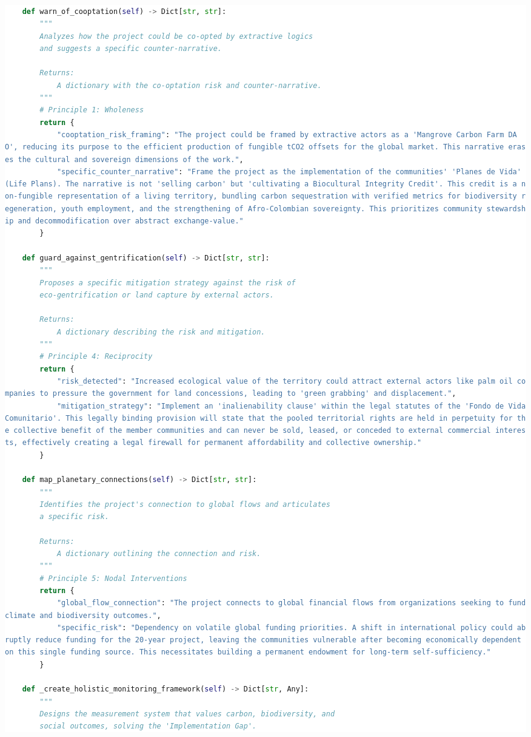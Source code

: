 ```python
    def warn_of_cooptation(self) -> Dict[str, str]:
        """
        Analyzes how the project could be co-opted by extractive logics
        and suggests a specific counter-narrative.

        Returns:
            A dictionary with the co-optation risk and counter-narrative.
        """
        # Principle 1: Wholeness
        return {
            "cooptation_risk_framing": "The project could be framed by extractive actors as a 'Mangrove Carbon Farm DAO', reducing its purpose to the efficient production of fungible tCO2 offsets for the global market. This narrative erases the cultural and sovereign dimensions of the work.",
            "specific_counter_narrative": "Frame the project as the implementation of the communities' 'Planes de Vida' (Life Plans). The narrative is not 'selling carbon' but 'cultivating a Biocultural Integrity Credit'. This credit is a non-fungible representation of a living territory, bundling carbon sequestration with verified metrics for biodiversity regeneration, youth employment, and the strengthening of Afro-Colombian sovereignty. This prioritizes community stewardship and decommodification over abstract exchange-value."
        }

    def guard_against_gentrification(self) -> Dict[str, str]:
        """
        Proposes a specific mitigation strategy against the risk of
        eco-gentrification or land capture by external actors.

        Returns:
            A dictionary describing the risk and mitigation.
        """
        # Principle 4: Reciprocity
        return {
            "risk_detected": "Increased ecological value of the territory could attract external actors like palm oil companies to pressure the government for land concessions, leading to 'green grabbing' and displacement.",
            "mitigation_strategy": "Implement an 'inalienability clause' within the legal statutes of the 'Fondo de Vida Comunitario'. This legally binding provision will state that the pooled territorial rights are held in perpetuity for the collective benefit of the member communities and can never be sold, leased, or conceded to external commercial interests, effectively creating a legal firewall for permanent affordability and collective ownership."
        }

    def map_planetary_connections(self) -> Dict[str, str]:
        """
        Identifies the project's connection to global flows and articulates
        a specific risk.

        Returns:
            A dictionary outlining the connection and risk.
        """
        # Principle 5: Nodal Interventions
        return {
            "global_flow_connection": "The project connects to global financial flows from organizations seeking to fund climate and biodiversity outcomes.",
            "specific_risk": "Dependency on volatile global funding priorities. A shift in international policy could abruptly reduce funding for the 20-year project, leaving the communities vulnerable after becoming economically dependent on this single funding source. This necessitates building a permanent endowment for long-term self-sufficiency."
        }

    def _create_holistic_monitoring_framework(self) -> Dict[str, Any]:
        """
        Designs the measurement system that values carbon, biodiversity, and
        social outcomes, solving the 'Implementation Gap'.
```
